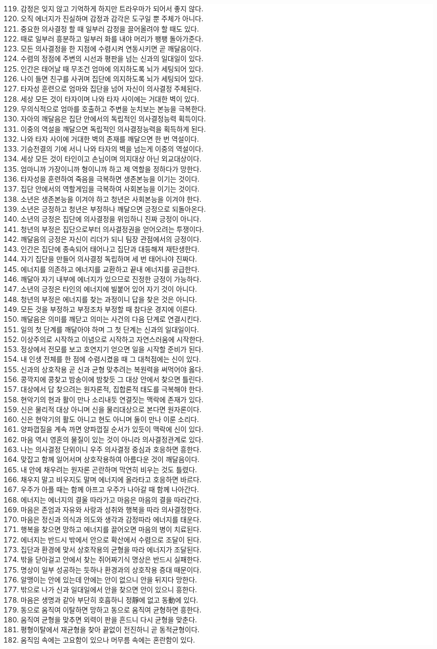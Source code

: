 119) 감정은 잊지 않고 기억하게 하지만 트라우마가 되어서 좋지 않다.         
120) 오직 에너지가 진실하며 감정과 감각은 도구일 뿐 주체가 아니다.         
121) 중요한 의사결정 할 때 일부러 감정을 끌어올려야 할 때도 있다.         
122) 때로 일부러 흥분하고 일부러 화를 내야 머리가 팽팽 돌아가준다.         
123) 모든 의사결정을 한 지점에 수렴시켜 연동시키면 곧 깨달음이다.         
124) 수렴의 정점에 주변의 시선과 평판을 넘는 신과의 일대일이 있다.         
125) 인간은 태어날 때 무조건 엄마에 의지하도록 뇌가 세팅되어 있다.         
126) 나이 들면 친구를 사귀며 집단에 의지하도록 뇌가 세팅되어 있다.         
127) 타자성 훈련으로 엄마와 집단을 넘어 자신이 의사결정 주체된다.         
128) 세상 모든 것이 타자이며 나와 타자 사이에는 거대한 벽이 있다.         
129) 무의식적으로 엄마를 호출하고 주변을 눈치보는 본능을 극복한다.         
130) 자아의 깨달음은 집단 안에서의 독립적인 의사결정능력 획득이다.         
131) 이중의 역설을 깨달으면 독립적인 의사결정능력을 획득하게 된다.         
132) 나와 타자 사이에 거대한 벽의 존재를 깨달으면 한 번 역설이다.         
133) 기승전결의 기에 서니 나와 타자의 벽을 넘는게 이중의 역설이다.         
134) 세상 모든 것이 타인이고 손님이며 의지대상 아닌 외교대상이다.         
135) 엄마니까 가장이니까 형이니까 하고 제 역할을 정하다가 망한다.         
136) 타자성을 훈련하여 죽음을 극복하면 생존본능을 이기는 것이다.         
137) 집단 안에서의 역할게임을 극복하여 사회본능을 이기는 것이다.         
138) 소년은 생존본능을 이겨야 하고 청년은 사회본능을 이겨야 한다.         
139) 소년은 긍정하고 청년은 부정하나 깨달으면 긍정으로 되돌아온다.         
140) 소년의 긍정은 집단에 의사결정을 위임하니 진짜 긍정이 아니다.         
141) 청년의 부정은 집단으로부터 의사결정권을 얻어오려는 투쟁이다.         
142) 깨달음의 긍정은 자신이 리더가 되니 팀장 관점에서의 긍정이다.         
143) 인간은 집단에 종속되어 태어나고 집단과 대등해져 재탄생한다.         
144) 자기 집단을 만들어 의사결정 독립하며 세 번 태어나야 진짜다.         
145) 에너지를 의존하고 에너지를 교환하고 끝내 에너지를 공급한다.         
146) 깨달아 자기 내부에 에너지가 있으므로 진정한 긍정이 가능하다.         
147) 소년의 긍정은 타인의 에너지에 빌붙어 있어 자기 것이 아니다.         
148) 청년의 부정은 에너지를 찾는 과정이니 답을 찾은 것은 아니다.         
149) 모든 것을 부정하고 부정조차 부정할 때 참다운 경지에 이른다.         
150) 깨달음은 의미를 깨닫고 의미는 사건의 다음 단계로 연결시킨다.         
151) 일의 첫 단계를 깨달아야 하며 그 첫 단계는 신과의 일대일이다.         
152) 이상주의로 시작하고 이념으로 시작하고 자연스러움에 시작한다.         
153) 정상에서 전모를 보고 호연지기 얻으면 일을 시작할 준비가 된다.         
154) 내 인생 전체를 한 점에 수렴시켰을 때 그 대척점에는 신이 있다.         
155) 신과의 상호작용 곧 신과 균형 맞추려는 복원력을 써먹어야 옳다.         
156) 콩깍지에 콩찾고 밤송이에 밤찾듯 그 대상 안에서 찾으면 틀린다.         
157) 대상에서 답 찾으려는 원자론적, 집합론적 태도를 극복해야 한다.         
158) 현악기의 현과 활이 만나 소리내듯 연결짓는 맥락에 존재가 있다.         
159) 신은 물리적 대상 아니며 신을 물리대상으로 본다면 원자론이다.         
160) 신은 현악기의 활도 아니고 현도 아니며 둘이 만나 이룬 소리다.         
161) 양파껍질을 계속 까면 양파껍질 순서가 있듯이 맥락에 신이 있다.         
162) 마음 역시 영혼의 물질이 있는 것이 아니라 의사결정관계로 있다.         
163) 나는 의사결정 단위이니 우주 의사결정 중심과 호응하면 흥한다.         
164) 맞잡고 함께 일어서며 상호작용하여 아름다운 것이 깨달음이다.         
165) 내 안에 채우려는 원자론 곤란하며 막연히 비우는 것도 틀렸다.         
166) 채우지 말고 비우지도 말며 에너지에 올라타고 호응하면 바르다.         
167) 우주가 아플 때는 함께 아프고 우주가 나아갈 때 함께 나아간다.         
168) 에너지는 에너지의 결울 따라가고 마음은 마음의 결을 따라간다.         
167) 마음은 존엄과 자유와 사랑과 성취와 행복을 따라 의사결정한다.         
168) 마음은 정신과 의식과 의도와 생각과 감정따라 에너지를 태운다.         
169) 행복을 찾으면 망하고 에너지를 끌어오면 마음의 병이 치료된다.         
170) 에너지는 반드시 밖에서 안으로 확산에서 수렴으로 조달이 된다.         
171) 집단과 환경에 맞서 상호작용의 균형을 따라 에너지가 조달된다.         
172) 밖을 닫아걸고 안에서 찾는 쥐어짜기식 명상은 반드시 실패한다.         
173) 명상이 일부 성공하는 듯하나 환경과의 상호작용 증대 때문이다.         
174) 알맹이는 안에 있는데 안에는 안이 없으니 안을 뒤지다 망한다.         
175) 밖으로 나가 신과 일대일에서 안을 찾으면 안이 있으니 흥한다.         
176) 마음은 생명과 같아 부단히 호흡하니 정靜에 없고 동動에 있다.         
177) 동으로 움직여 이탈하면 망하고 동으로 움직여 균형하면 흥한다.         
178) 움직여 균형을 맞추면 외력이 판을 흔드니 다시 균형을 맞춘다.         
179) 평형이탈에서 재균형을 찾아 끝없이 전진하니 곧 동적균형이다.         
180) 움직임 속에는 고요함이 있으나 머무름 속에는 혼란함이 있다.         